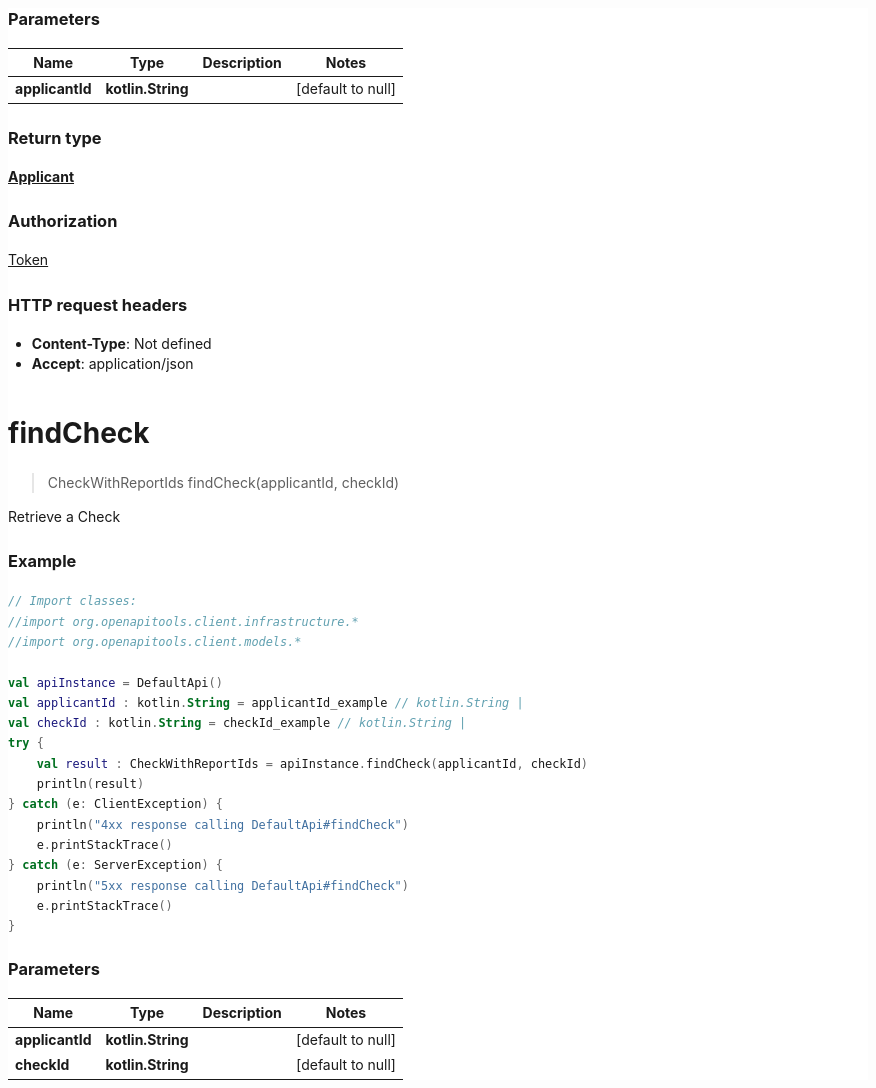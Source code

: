 ### Parameters

Name | Type | Description  | Notes
------------- | ------------- | ------------- | -------------
 **applicantId** | **kotlin.String**|  | [default to null]

### Return type

[**Applicant**](Applicant.md)

### Authorization

[Token](../README.md#Token)

### HTTP request headers

 - **Content-Type**: Not defined
 - **Accept**: application/json

<a name="findCheck"></a>
# **findCheck**
> CheckWithReportIds findCheck(applicantId, checkId)

Retrieve a Check

### Example
```kotlin
// Import classes:
//import org.openapitools.client.infrastructure.*
//import org.openapitools.client.models.*

val apiInstance = DefaultApi()
val applicantId : kotlin.String = applicantId_example // kotlin.String | 
val checkId : kotlin.String = checkId_example // kotlin.String | 
try {
    val result : CheckWithReportIds = apiInstance.findCheck(applicantId, checkId)
    println(result)
} catch (e: ClientException) {
    println("4xx response calling DefaultApi#findCheck")
    e.printStackTrace()
} catch (e: ServerException) {
    println("5xx response calling DefaultApi#findCheck")
    e.printStackTrace()
}
```

### Parameters

Name | Type | Description  | Notes
------------- | ------------- | ------------- | -------------
 **applicantId** | **kotlin.String**|  | [default to null]
 **checkId** | **kotlin.String**|  | [default to null]
